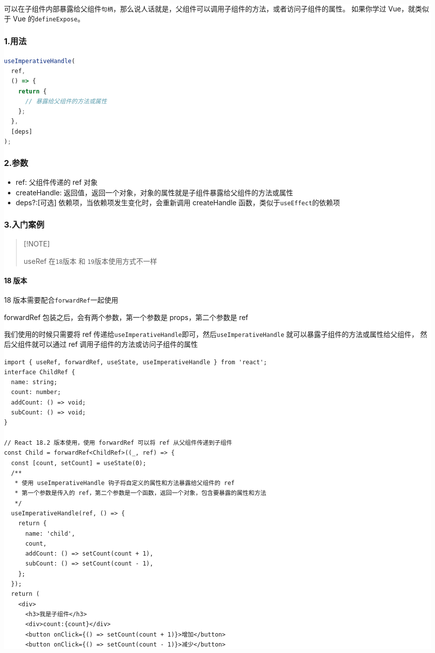 可以在子组件内部暴露给父组件`句柄`，那么说人话就是，父组件可以调用子组件的方法，或者访问子组件的属性。 如果你学过 Vue，就类似于 Vue 的`defineExpose`。

### 1.用法

```ts
useImperativeHandle(
  ref,
  () => {
    return {
      // 暴露给父组件的方法或属性
    };
  },
  [deps]
);
```

### 2.参数

- ref: 父组件传递的 ref 对象
- createHandle: 返回值，返回一个对象，对象的属性就是子组件暴露给父组件的方法或属性
- deps?:\[可选] 依赖项，当依赖项发生变化时，会重新调用 createHandle 函数，类似于`useEffect`的依赖项

### 3.入门案例

> \[!NOTE]
>
> useRef 在`18`版本 和 `19`版本使用方式不一样

#### 18 版本

18 版本需要配合`forwardRef`一起使用

forwardRef 包装之后，会有两个参数，第一个参数是 props，第二个参数是 ref

我们使用的时候只需要将 ref 传递给`useImperativeHandle`即可，然后`useImperativeHandle` 就可以暴露子组件的方法或属性给父组件， 然后父组件就可以通过 ref 调用子组件的方法或访问子组件的属性

```tsx
import { useRef, forwardRef, useState, useImperativeHandle } from 'react';
interface ChildRef {
  name: string;
  count: number;
  addCount: () => void;
  subCount: () => void;
}

// React 18.2 版本使用，使用 forwardRef 可以将 ref 从父组件传递到子组件
const Child = forwardRef<ChildRef>((_, ref) => {
  const [count, setCount] = useState(0);
  /**
   * 使用 useImperativeHandle 钩子将自定义的属性和方法暴露给父组件的 ref
   * 第一个参数是传入的 ref，第二个参数是一个函数，返回一个对象，包含要暴露的属性和方法
   */
  useImperativeHandle(ref, () => {
    return {
      name: 'child',
      count,
      addCount: () => setCount(count + 1),
      subCount: () => setCount(count - 1),
    };
  });
  return (
    <div>
      <h3>我是子组件</h3>
      <div>count:{count}</div>
      <button onClick={() => setCount(count + 1)}>增加</button>
      <button onClick={() => setCount(count - 1)}>减少</button>
```